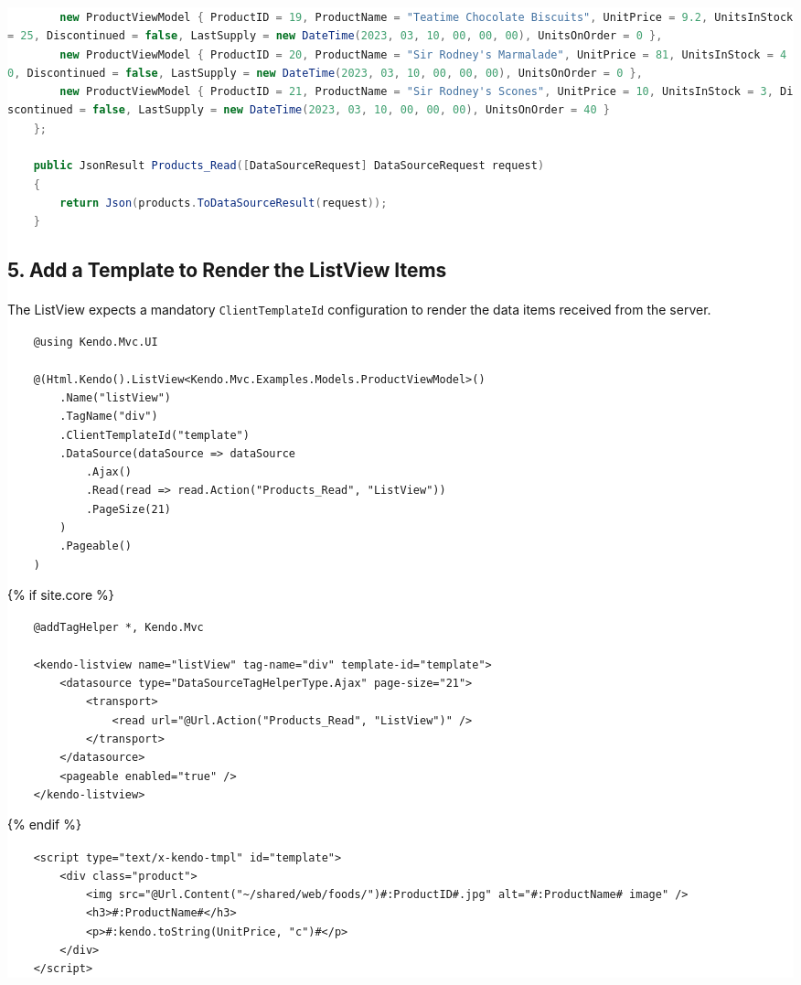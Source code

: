 ```ListViewController.cs
        new ProductViewModel { ProductID = 19, ProductName = "Teatime Chocolate Biscuits", UnitPrice = 9.2, UnitsInStock = 25, Discontinued = false, LastSupply = new DateTime(2023, 03, 10, 00, 00, 00), UnitsOnOrder = 0 },
        new ProductViewModel { ProductID = 20, ProductName = "Sir Rodney's Marmalade", UnitPrice = 81, UnitsInStock = 40, Discontinued = false, LastSupply = new DateTime(2023, 03, 10, 00, 00, 00), UnitsOnOrder = 0 },
        new ProductViewModel { ProductID = 21, ProductName = "Sir Rodney's Scones", UnitPrice = 10, UnitsInStock = 3, Discontinued = false, LastSupply = new DateTime(2023, 03, 10, 00, 00, 00), UnitsOnOrder = 40 }
    };

    public JsonResult Products_Read([DataSourceRequest] DataSourceRequest request)
    {
        return Json(products.ToDataSourceResult(request));
    }

```

## 5. Add a Template to Render the ListView Items

The ListView expects a mandatory `ClientTemplateId` configuration to render the data items received from the server.

```HtmlHelper
    @using Kendo.Mvc.UI

    @(Html.Kendo().ListView<Kendo.Mvc.Examples.Models.ProductViewModel>()
        .Name("listView")
        .TagName("div")
        .ClientTemplateId("template")
        .DataSource(dataSource => dataSource
            .Ajax()
            .Read(read => read.Action("Products_Read", "ListView"))
            .PageSize(21)
        )
        .Pageable()
    )
```
{% if site.core %}
```TagHelper
    @addTagHelper *, Kendo.Mvc

    <kendo-listview name="listView" tag-name="div" template-id="template">
        <datasource type="DataSourceTagHelperType.Ajax" page-size="21">
            <transport>
                <read url="@Url.Action("Products_Read", "ListView")" />
            </transport>
        </datasource>
        <pageable enabled="true" />
    </kendo-listview>
```
{% endif %}
```Template
    <script type="text/x-kendo-tmpl" id="template">
        <div class="product">
            <img src="@Url.Content("~/shared/web/foods/")#:ProductID#.jpg" alt="#:ProductName# image" />
            <h3>#:ProductName#</h3>
            <p>#:kendo.toString(UnitPrice, "c")#</p>
        </div>
    </script>
```
